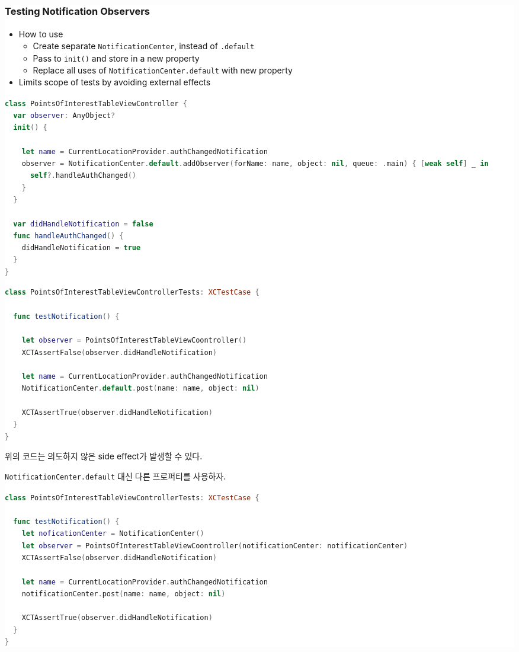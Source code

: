 

### Testing Notification Observers

* How to use
  * Create separate `NotificationCenter`, instead of `.default`
  * Pass to `init()` and store in a new property
  * Replace all uses of `NotificationCenter.default` with new property
* Limits scope of tests by avoiding external effects



```swift
class PointsOfInterestTableViewController {
  var observer: AnyObject?
  init() {
    
    let name = CurrentLocationProvider.authChangedNotification
    observer = NotificationCenter.default.addObserver(forName: name, object: nil, queue: .main) { [weak self] _ in
      self?.handleAuthChanged()
    }  
  }
  
  var didHandleNotification = false
  func handleAuthChanged() {
    didHandleNotification = true
  }
}
```

```swift
class PointsOfInterestTableViewControllerTests: XCTestCase {
  
  func testNotification() {
    
    let observer = PointsOfInterestTableViewCoontroller()
    XCTAssertFalse(observer.didHandleNotification)
    
    let name = CurrentLocationProvider.authChangedNotification
    NotificationCenter.default.post(name: name, object: nil)
    
    XCTAssertTrue(observer.didHandleNotification)
  }
}
```

위의 코드는 의도하지 않은 side effect가 발생할 수 있다.

`NotificationCenter.default` 대신 다른 프로퍼티를 사용하자.

```swift
class PointsOfInterestTableViewControllerTests: XCTestCase {
  
  func testNotification() {
    let noficationCenter = NotificationCenter()
    let observer = PointsOfInterestTableViewCoontroller(notificationCenter: notificationCenter)
    XCTAssertFalse(observer.didHandleNotification)
    
    let name = CurrentLocationProvider.authChangedNotification
    notificationCenter.post(name: name, object: nil)
    
    XCTAssertTrue(observer.didHandleNotification)
  }
}
```
